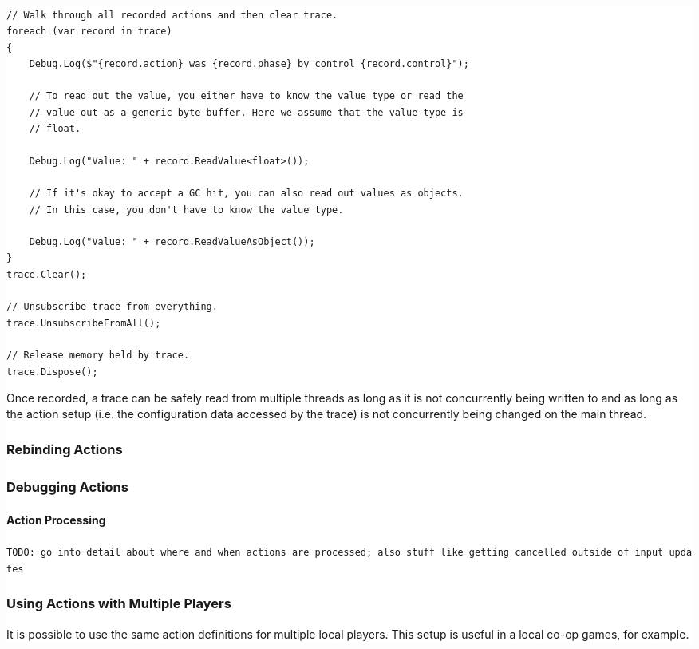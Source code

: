 ```CSharp
// Walk through all recorded actions and then clear trace.
foreach (var record in trace)
{
    Debug.Log($"{record.action} was {record.phase} by control {record.control}");

    // To read out the value, you either have to know the value type or read the
    // value out as a generic byte buffer. Here we assume that the value type is
    // float.

    Debug.Log("Value: " + record.ReadValue<float>());

    // If it's okay to accept a GC hit, you can also read out values as objects.
    // In this case, you don't have to know the value type.

    Debug.Log("Value: " + record.ReadValueAsObject());
}
trace.Clear();

// Unsubscribe trace from everything.
trace.UnsubscribeFromAll();

// Release memory held by trace.
trace.Dispose();
```

Once recorded, a trace can be safely read from multiple threads as long as it is not concurrently being written to and as long as the action setup (i.e. the configuration data accessed by the trace) is not concurrently being changed on the main thread.

### Rebinding Actions

### Debugging Actions

#### Action Processing

    TODO: go into detail about where and when actions are processed; also stuff like getting cancelled outside of input updates

### Using Actions with Multiple Players

It is possible to use the same action definitions for multiple local players. This setup is useful in a local co-op games, for example.
